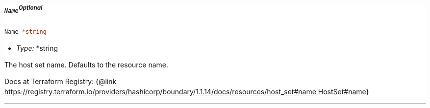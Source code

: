 
##### `Name`<sup>Optional</sup> <a name="Name" id="@cdktf/provider-boundary.hostSet.HostSetConfig.property.name"></a>

```go
Name *string
```

- *Type:* *string

The host set name. Defaults to the resource name.

Docs at Terraform Registry: {@link https://registry.terraform.io/providers/hashicorp/boundary/1.1.14/docs/resources/host_set#name HostSet#name}

---



